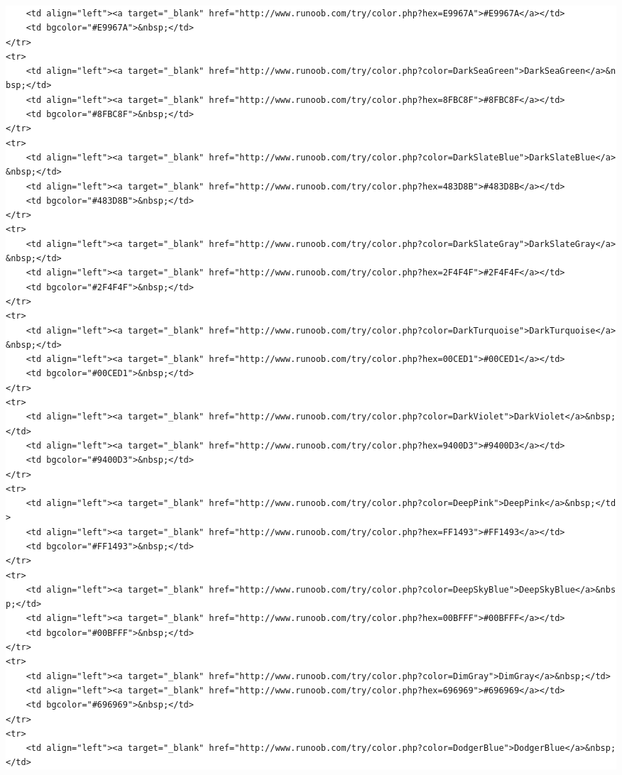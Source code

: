         <td align="left"><a target="_blank" href="http://www.runoob.com/try/color.php?hex=E9967A">#E9967A</a></td>
        <td bgcolor="#E9967A">&nbsp;</td>
    </tr>
    <tr>
        <td align="left"><a target="_blank" href="http://www.runoob.com/try/color.php?color=DarkSeaGreen">DarkSeaGreen</a>&nbsp;</td>
        <td align="left"><a target="_blank" href="http://www.runoob.com/try/color.php?hex=8FBC8F">#8FBC8F</a></td>
        <td bgcolor="#8FBC8F">&nbsp;</td>
    </tr>
    <tr>
        <td align="left"><a target="_blank" href="http://www.runoob.com/try/color.php?color=DarkSlateBlue">DarkSlateBlue</a>&nbsp;</td>
        <td align="left"><a target="_blank" href="http://www.runoob.com/try/color.php?hex=483D8B">#483D8B</a></td>
        <td bgcolor="#483D8B">&nbsp;</td>
    </tr>
    <tr>
        <td align="left"><a target="_blank" href="http://www.runoob.com/try/color.php?color=DarkSlateGray">DarkSlateGray</a>&nbsp;</td>
        <td align="left"><a target="_blank" href="http://www.runoob.com/try/color.php?hex=2F4F4F">#2F4F4F</a></td>
        <td bgcolor="#2F4F4F">&nbsp;</td>
    </tr>
    <tr>
        <td align="left"><a target="_blank" href="http://www.runoob.com/try/color.php?color=DarkTurquoise">DarkTurquoise</a>&nbsp;</td>
        <td align="left"><a target="_blank" href="http://www.runoob.com/try/color.php?hex=00CED1">#00CED1</a></td>
        <td bgcolor="#00CED1">&nbsp;</td>
    </tr>
    <tr>
        <td align="left"><a target="_blank" href="http://www.runoob.com/try/color.php?color=DarkViolet">DarkViolet</a>&nbsp;</td>
        <td align="left"><a target="_blank" href="http://www.runoob.com/try/color.php?hex=9400D3">#9400D3</a></td>
        <td bgcolor="#9400D3">&nbsp;</td>
    </tr>
    <tr>
        <td align="left"><a target="_blank" href="http://www.runoob.com/try/color.php?color=DeepPink">DeepPink</a>&nbsp;</td>
        <td align="left"><a target="_blank" href="http://www.runoob.com/try/color.php?hex=FF1493">#FF1493</a></td>
        <td bgcolor="#FF1493">&nbsp;</td>
    </tr>
    <tr>
        <td align="left"><a target="_blank" href="http://www.runoob.com/try/color.php?color=DeepSkyBlue">DeepSkyBlue</a>&nbsp;</td>
        <td align="left"><a target="_blank" href="http://www.runoob.com/try/color.php?hex=00BFFF">#00BFFF</a></td>
        <td bgcolor="#00BFFF">&nbsp;</td>
    </tr>
    <tr>
        <td align="left"><a target="_blank" href="http://www.runoob.com/try/color.php?color=DimGray">DimGray</a>&nbsp;</td>
        <td align="left"><a target="_blank" href="http://www.runoob.com/try/color.php?hex=696969">#696969</a></td>
        <td bgcolor="#696969">&nbsp;</td>
    </tr>
    <tr>
        <td align="left"><a target="_blank" href="http://www.runoob.com/try/color.php?color=DodgerBlue">DodgerBlue</a>&nbsp;</td>